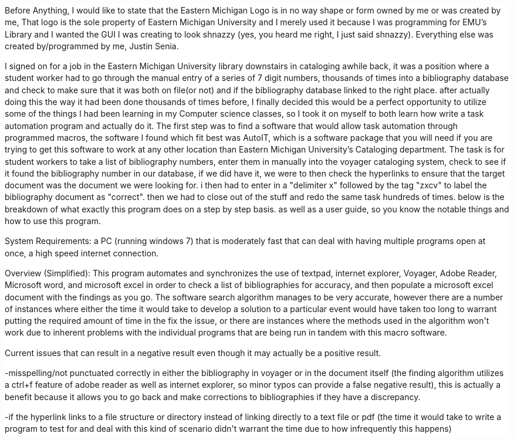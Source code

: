 Before Anything, I would like to state that the Eastern Michigan Logo is in no way shape or form owned by me or was created by me, That logo is the sole property of Eastern Michigan University and I merely used it because I was programming for EMU’s Library and I wanted the GUI I was creating to look shnazzy (yes, you heard me right, I just said shnazzy). Everything else was created by/programmed by me, Justin Senia.

I signed on for a job in the Eastern Michigan University library downstairs in cataloging awhile back, it was a position where a student worker had to go through the manual entry of a series of 7 digit numbers, thousands of times into a bibliography database and check to make sure that it was both on file(or not) and if the bibliography database linked to the right place. after actually doing this the way it had been done thousands of times before, I finally decided this would be a perfect opportunity to utilize some of the things I had been learning in my Computer science classes, so I took it on myself to both learn how write a task automation program and actually do it.
The first step was to find a software that would allow task automation through programmed macros, the software I found which fit best was AutoIT, which is a software package that you will need if you are trying to get this software to work at any other location than Eastern Michigan University’s Cataloging department.
The task is for student workers to take a list of bibliography numbers, enter them in manually into the voyager cataloging system, check to see if it
found the bibliography number in our database, if we did have it, we were to then check the hyperlinks to ensure that the target document was the
document we were looking for. i then had to enter in a "delimiter x" followed by the tag "zxcv" to label the bibliography document as "correct".
then we had to close out of the stuff and redo the same task hundreds of times. below is the breakdown of what exactly this program does on a step by step basis.
as well as a user guide, so you know the notable things and how to use this program.

System Requirements: a PC (running windows 7) that is moderately fast that can deal with having multiple programs open at once, a high speed internet connection.

Overview (Simplified):
This program automates and synchronizes the use of textpad, internet explorer, Voyager, Adobe Reader, Microsoft word, and microsoft excel
in order to check a list of bibliographies for accuracy, and then populate a microsoft excel document with the findings as you go.
The software search algorithm manages to be very accurate, however there are a number of instances where either the time it would take to develop a
solution to a particular event would have taken too long to warrant putting the required amount of time in the fix the issue, or there are instances where the
methods used in the algorithm won't work due to inherent problems with the individual programs that are being run in tandem with this macro software.

Current issues that can result in a negative result even though it may actually be a positive result.

-misspelling/not punctuated correctly in either the bibliography in voyager or in the document itself (the finding algorithm utilizes a ctrl+f feature of adobe reader
as well as internet explorer, so minor typos can provide a false negative result), this is actually a benefit because it allows you to go back and make corrections to
bibliographies if they have a discrepancy.

-if the hyperlink links to a file structure or directory instead of linking directly to a text file or pdf (the time it would take to write a program to test for and
deal with this kind of scenario didn't warrant the time due to how infrequently this happens)
